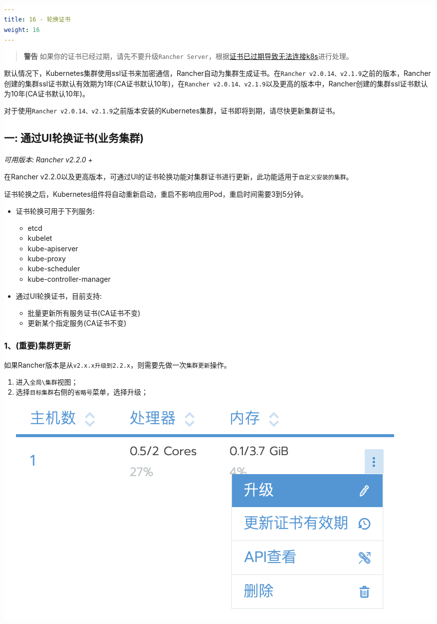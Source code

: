 ```yaml
---
title: 16 - 轮换证书
weight: 16
---
```

> **警告** 如果你的证书已经过期，请先不要升级`Rancher Server`，根据[证书已过期导致无法连接k8s](#2-证书已过期导致无法连接k8s)进行处理。

默认情况下，Kubernetes集群使用ssl证书来加密通信，Rancher自动为集群生成证书。在`Rancher v2.0.14、v2.1.9`之前的版本，Rancher创建的集群ssl证书默认有效期为1年(CA证书默认10年)，在`Rancher v2.0.14、v2.1.9`以及更高的版本中，Rancher创建的集群ssl证书默认为10年(CA证书默认10年)。

对于使用`Rancher v2.0.14、v2.1.9`之前版本安装的Kubernetes集群，证书即将到期，请尽快更新集群证书。

## 一: 通过UI轮换证书(业务集群)

*可用版本: Rancher v2.2.0 +*

在Rancher v2.2.0以及更高版本，可通过UI的证书轮换功能对集群证书进行更新，此功能适用于`自定义安装的集群`。

证书轮换之后，Kubernetes组件将自动重新启动，重启不影响应用Pod，重启时间需要3到5分钟。

- 证书轮换可用于下列服务:

  - etcd
  - kubelet
  - kube-apiserver
  - kube-proxy
  - kube-scheduler
  - kube-controller-manager

- 通过UI轮换证书，目前支持:

  - 批量更新所有服务证书(CA证书不变)
  - 更新某个指定服务(CA证书不变)

### 1、(重要)集群更新

如果Rancher版本是从`v2.x.x升级到2.2.x`，则需要先做一次`集群更新`操作。

1. 进入`全局\集群`视图；
1. 选择`目标集群`右侧的`省略号`菜单，选择升级；![image-20190423132857924](assets/image-20190423132857924.png)